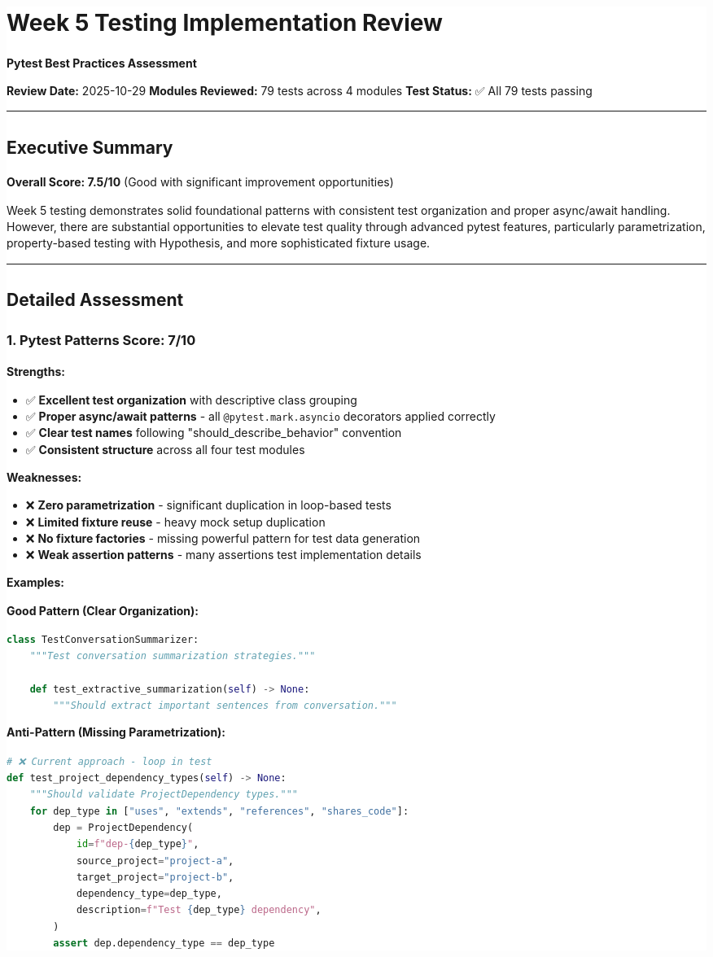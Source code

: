 # Week 5 Testing Implementation Review

**Pytest Best Practices Assessment**

**Review Date:** 2025-10-29
**Modules Reviewed:** 79 tests across 4 modules
**Test Status:** ✅ All 79 tests passing

______________________________________________________________________

## Executive Summary

**Overall Score: 7.5/10** (Good with significant improvement opportunities)

Week 5 testing demonstrates solid foundational patterns with consistent test organization and proper async/await handling. However, there are substantial opportunities to elevate test quality through advanced pytest features, particularly parametrization, property-based testing with Hypothesis, and more sophisticated fixture usage.

______________________________________________________________________

## Detailed Assessment

### 1. Pytest Patterns Score: 7/10

**Strengths:**

- ✅ **Excellent test organization** with descriptive class grouping
- ✅ **Proper async/await patterns** - all `@pytest.mark.asyncio` decorators applied correctly
- ✅ **Clear test names** following "should_describe_behavior" convention
- ✅ **Consistent structure** across all four test modules

**Weaknesses:**

- ❌ **Zero parametrization** - significant duplication in loop-based tests
- ❌ **Limited fixture reuse** - heavy mock setup duplication
- ❌ **No fixture factories** - missing powerful pattern for test data generation
- ❌ **Weak assertion patterns** - many assertions test implementation details

**Examples:**

**Good Pattern (Clear Organization):**

```python
class TestConversationSummarizer:
    """Test conversation summarization strategies."""

    def test_extractive_summarization(self) -> None:
        """Should extract important sentences from conversation."""
```

**Anti-Pattern (Missing Parametrization):**

```python
# ❌ Current approach - loop in test
def test_project_dependency_types(self) -> None:
    """Should validate ProjectDependency types."""
    for dep_type in ["uses", "extends", "references", "shares_code"]:
        dep = ProjectDependency(
            id=f"dep-{dep_type}",
            source_project="project-a",
            target_project="project-b",
            dependency_type=dep_type,
            description=f"Test {dep_type} dependency",
        )
        assert dep.dependency_type == dep_type

```